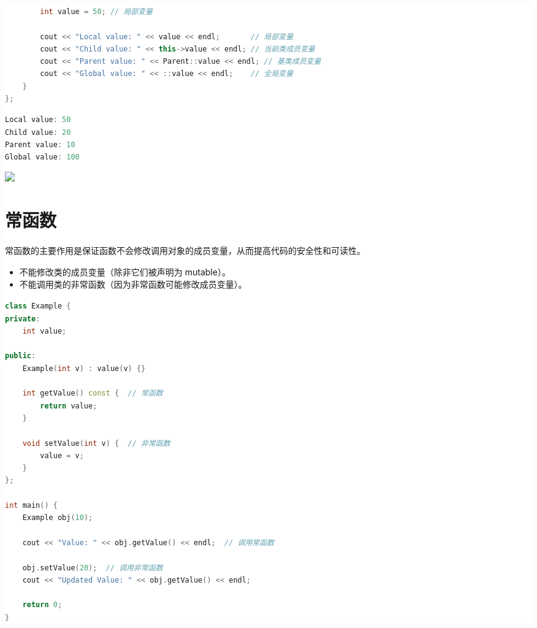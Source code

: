 ```cpp
        int value = 50; // 局部变量

        cout << "Local value: " << value << endl;       // 局部变量
        cout << "Child value: " << this->value << endl; // 当前类成员变量
        cout << "Parent value: " << Parent::value << endl; // 基类成员变量
        cout << "Global value: " << ::value << endl;    // 全局变量
    }
};
```

```cpp
Local value: 50
Child value: 20
Parent value: 10
Global value: 100
```

![](https://note-sun.oss-cn-shanghai.aliyuncs.com/image/202412062102182.png)

# 常函数

常函数的主要作用是保证函数不会修改调用对象的成员变量，从而提高代码的安全性和可读性。

- 不能修改类的成员变量（除非它们被声明为 mutable）。
- 不能调用类的非常函数（因为非常函数可能修改成员变量）。

```cpp
class Example {
private:
    int value;

public:
    Example(int v) : value(v) {}

    int getValue() const {  // 常函数
        return value;
    }

    void setValue(int v) {  // 非常函数
        value = v;
    }
};

int main() {
    Example obj(10);

    cout << "Value: " << obj.getValue() << endl;  // 调用常函数

    obj.setValue(20);  // 调用非常函数
    cout << "Updated Value: " << obj.getValue() << endl;

    return 0;
}
```

